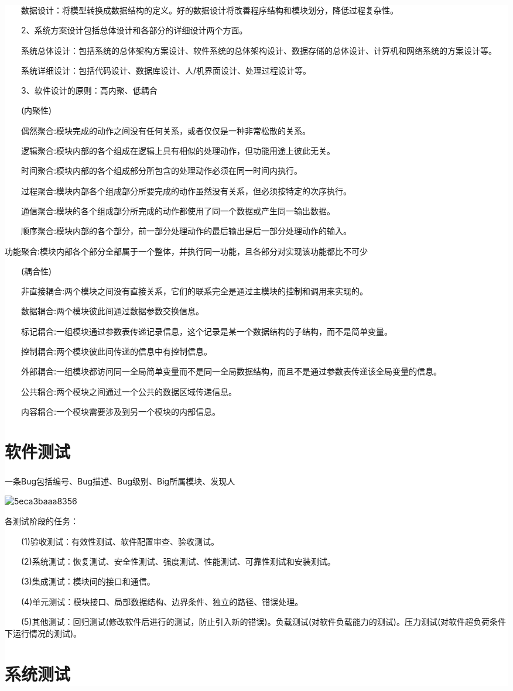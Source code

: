 　　数据设计：将模型转换成数据结构的定义。好的数据设计将改善程序结构和模块划分，降低过程复杂性。

　　2、系统方案设计包括总体设计和各部分的详细设计两个方面。

　　系统总体设计：包括系统的总体架构方案设计、软件系统的总体架构设计、数据存储的总体设计、计算机和网络系统的方案设计等。

　　系统详细设计：包括代码设计、数据库设计、人/机界面设计、处理过程设计等。

　　3、软件设计的原则：高内聚、低耦合

　　(内聚性)

　　偶然聚合:模块完成的动作之间没有任何关系，或者仅仅是一种非常松散的关系。

　　逻辑聚合:模块内部的各个组成在逻辑上具有相似的处理动作，但功能用途上彼此无关。

　　时间聚合:模块内部的各个组成部分所包含的处理动作必须在同一时间内执行。

　　过程聚合:模块内部各个组成部分所要完成的动作虽然没有关系，但必须按特定的次序执行。

　　通信聚合:模块的各个组成部分所完成的动作都使用了同一个数据或产生同一输出数据。

　　顺序聚合:模块内部的各个部分，前一部分处理动作的最后输出是后一部分处理动作的输入。

功能聚合:模块内部各个部分全部属于一个整体，并执行同一功能，且各部分对实现该功能都比不可少

　　(耦合性)

　　非直接耦合:两个模块之间没有直接关系，它们的联系完全是通过主模块的控制和调用来实现的。

　　数据耦合:两个模块彼此间通过数据参数交换信息。

　　标记耦合:一组模块通过参数表传递记录信息，这个记录是某一个数据结构的子结构，而不是简单变量。

　　控制耦合:两个模块彼此间传递的信息中有控制信息。

　　外部耦合:一组模块都访问同一全局简单变量而不是同一全局数据结构，而且不是通过参数表传递该全局变量的信息。

　　公共耦合:两个模块之间通过一个公共的数据区域传递信息。

　　内容耦合:一个模块需要涉及到另一个模块的内部信息。

# 软件测试

一条Bug包括编号、Bug描述、Bug级别、Big所属模块、发现人

![5eca3baaa8356](http://www.kokojia.com/Public/images/upload/article/2020-05/5eca3baaa8356.png)

各测试阶段的任务：

　　(1)验收测试：有效性测试、软件配置审查、验收测试。

　　(2)系统测试：恢复测试、安全性测试、强度测试、性能测试、可靠性测试和安装测试。

　　(3)集成测试：模块间的接口和通信。

　　(4)单元测试：模块接口、局部数据结构、边界条件、独立的路径、错误处理。

　　(5)其他测试：回归测试(修改软件后进行的测试，防止引入新的错误)。负载测试(对软件负载能力的测试)。压力测试(对软件超负荷条件下运行情况的测试)。

# 系统测试
